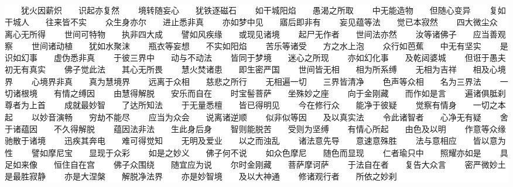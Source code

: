 　　犹火因薪炽　　识起亦复然
　　境转随妄心　　犹铁逐磁石
　　如干城阳焰　　愚渴之所取
　　中无能造物　　但随心变异
　　复如干城人　　往来皆不实
　　众生身亦尔　　进止悉非真
　　亦如梦中见　　寤后即非有
　　妄见蕴等法　　觉已本寂然
　　四大微尘众　　离心无所得
　　世间可特物　　执非四大成
　　譬如风疾缘　　或现见诸境
　　起尸无作者　　世间法亦然
　　汝等诸佛子　　应当善观察
　　世间诸动植　　犹如水聚沫
　　瓶衣等妄想　　不实如阳焰
　　苦乐等诸受　　方之水上泡
　　众行如芭蕉　　中无有坚实
　　是识如幻事　　虚伪悉非真
　　于彼三界中　　动与不动法
　　皆同于梦境　　迷心之所现
　　亦如幻化事　　及乾闼婆城
　　但诳于愚夫　　初无有真实
　　佛子觉此法　　其心无所畏
　　慧火焚诸患　　即生密严国
　　世间皆无相　　相为所系缚
　　无相为吉祥　　相及心境界
　　心境界非真　　真为慧境界
　　远离于众相　　慈悲之所行
　　无相遍一切　　三界皆清净
　　色声等众相　　名为三界法
　　一切诸根境　　有情之缚因
　　由慧得解脱　　安乐而自在
　　时宝髻菩萨　　坐殊妙之座
　　向于金刚藏　　而作如是言
　　遍诸俱胝刹　　尊者为上首
　　成就最妙智　　了达所知法
　　于无量悉檀　　皆已得明见
　　今在修行众　　能净于彼疑
　　觉察有情身　　一切之本起
　　以妙音演畅　　穷劫不能尽
　　应当为众会　　说离诸逆顺
　　似非似等因　　及以真实法
　　令此诸智者　　心净无有疑
　　舍于诸蕴因　　不久得解脱
　　蕴因法非法　　生此身后身
　　智则能脱苦　　受则为坚缚
　　有情心所起　　由色及以明
　　作意等众缘　　驰散于诸境
　　迅疾其奔电　　难可得觉知
　　无明及爱业　　以之而浊乱
　　诸法意先导　　意速意殊胜
　　法与意相应　　皆以意为性
　　譬如摩尼宝　　显现于众彩
　　如是之妙义　　佛子何不说
　　如众色摩尼　　随色而显现
　　仁者瑜只中　　照耀亦如是
　　具足如来像　　恒住自在宫
　　佛子众围绕　　随宜应为说
　　尔时金刚藏　　菩萨摩诃萨
　　于法自在者　　复告大众言
　　密严微妙土　　是最胜寂静
　　亦是大涅槃　　解脱净法界
　　亦是妙智境　　及以大神通
　　修诸观行者　　所依之妙刹